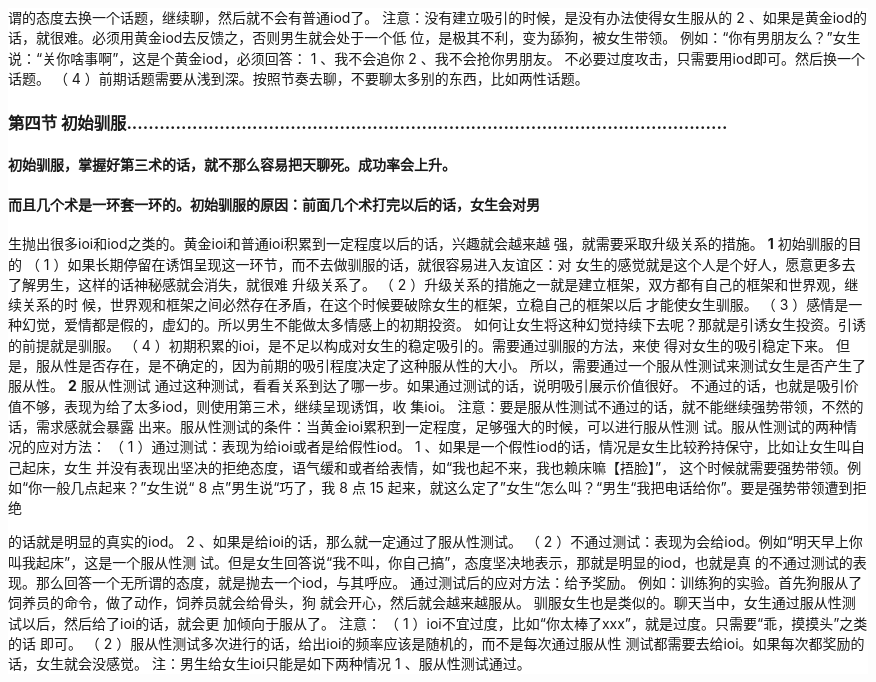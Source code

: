 
谓的态度去换一个话题，继续聊，然后就不会有普通iod了。
注意：没有建立吸引的时候，是没有办法使得女生服从的
2 、如果是黄金iod的话，就很难。必须用黄金iod去反馈之，否则男生就会处于一个低
位，是极其不利，变为舔狗，被女生带领。
例如：“你有男朋友么？”女生说：“关你啥事啊”，这是个黄金iod，必须回答：
1 、我不会追你
2 、我不会抢你男朋友。
不必要过度攻击，只需要用iod即可。然后换一个话题。
（ 4 ）前期话题需要从浅到深。按照节奏去聊，不要聊太多别的东西，比如两性话题。


### 第四节 初始驯服..............................................................................................................

#### 初始驯服，掌握好第三术的话，就不那么容易把天聊死。成功率会上升。

#### 而且几个术是一环套一环的。初始驯服的原因：前面几个术打完以后的话，女生会对男

生抛出很多ioi和iod之类的。黄金ioi和普通ioi积累到一定程度以后的话，兴趣就会越来越
强，就需要采取升级关系的措施。
**1** 初始驯服的目的
（ 1 ）如果长期停留在诱饵呈现这一环节，而不去做驯服的话，就很容易进入友谊区：对
女生的感觉就是这个人是个好人，愿意更多去了解男生，这样的话神秘感就会消失，就很难
升级关系了。
（ 2 ）升级关系的措施之一就是建立框架，双方都有自己的框架和世界观，继续关系的时
候，世界观和框架之间必然存在矛盾，在这个时候要破除女生的框架，立稳自己的框架以后
才能使女生驯服。
（ 3 ）感情是一种幻觉，爱情都是假的，虚幻的。所以男生不能做太多情感上的初期投资。
如何让女生将这种幻觉持续下去呢？那就是引诱女生投资。引诱的前提就是驯服。
（ 4 ）初期积累的ioi，是不足以构成对女生的稳定吸引的。需要通过驯服的方法，来使
得对女生的吸引稳定下来。
但是，服从性是否存在，是不确定的，因为前期的吸引程度决定了这种服从性的大小。
所以，需要通过一个服从性测试来测试女生是否产生了服从性。
**2** 服从性测试
通过这种测试，看看关系到达了哪一步。如果通过测试的话，说明吸引展示价值很好。
不通过的话，也就是吸引价值不够，表现为给了太多iod，则使用第三术，继续呈现诱饵，收
集ioi。
注意：要是服从性测试不通过的话，就不能继续强势带领，不然的话，需求感就会暴露
出来。服从性测试的条件：当黄金ioi累积到一定程度，足够强大的时候，可以进行服从性测
试。服从性测试的两种情况的应对方法：
（ 1 ）通过测试：表现为给ioi或者是给假性iod。
1 、如果是一个假性iod的话，情况是女生比较矜持保守，比如让女生叫自己起床，女生
并没有表现出坚决的拒绝态度，语气缓和或者给表情，如“我也起不来，我也赖床嘛【捂脸】”，
这个时候就需要强势带领。例如“你一般几点起来？”女生说“ 8 点”男生说“巧了，我 8
点 15 起来，就这么定了”女生“怎么叫？“男生“我把电话给你”。要是强势带领遭到拒绝


的话就是明显的真实的iod。
2 、如果是给ioi的话，那么就一定通过了服从性测试。
（ 2 ）不通过测试：表现为会给iod。例如“明天早上你叫我起床”，这是一个服从性测
试。但是女生回答说“我不叫，你自己搞”，态度坚决地表示，那就是明显的iod，也就是真
的不通过测试的表现。那么回答一个无所谓的态度，就是抛去一个iod，与其呼应。
通过测试后的应对方法：给予奖励。
例如：训练狗的实验。首先狗服从了饲养员的命令，做了动作，饲养员就会给骨头，狗
就会开心，然后就会越来越服从。
驯服女生也是类似的。聊天当中，女生通过服从性测试以后，然后给了ioi的话，就会更
加倾向于服从了。
注意：
（ 1 ）ioi不宜过度，比如“你太棒了xxx”，就是过度。只需要“乖，摸摸头”之类的话
即可。
（ 2 ）服从性测试多次进行的话，给出ioi的频率应该是随机的，而不是每次通过服从性
测试都需要去给ioi。如果每次都奖励的话，女生就会没感觉。
注：男生给女生ioi只能是如下两种情况
1 、服从性测试通过。